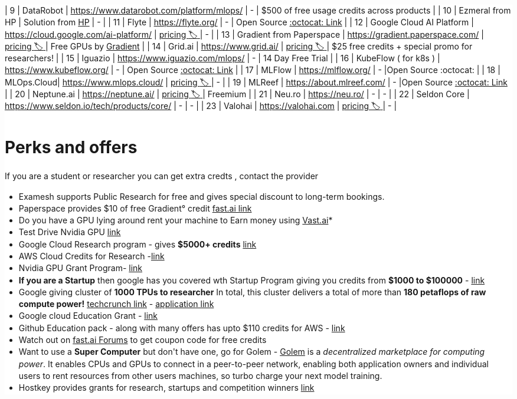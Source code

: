 |  9 | DataRobot | https://www.datarobot.com/platform/mlops/ | - | $500 of free usage credits across products |
| 10 | Ezmeral from HP | Solution from [HP](https://www.hpe.com/in/en/solutions/machine-learning-operations.html) | - |
| 11 | Flyte | https://flyte.org/ | - | Open Source [:octocat: Link](https://github.com/flyteorg/flyte) |
| 12 | Google Cloud AI Platform | https://cloud.google.com/ai-platform/ | [pricing :label: ](https://cloud.google.com/ai-platform/pricing) | - |
| 13 | Gradient from Paperspace | https://gradient.paperspace.com/ | [pricing :label: ](https://www.paperspace.com/pricing) | Free GPUs by [Gradient](https://gradient.paperspace.com/free-gpu) | 
| 14 | Grid.ai | https://www.grid.ai/ | [pricing :label: ](https://www.grid.ai/pricing/) | $25 free credits + special promo for researchers! |
| 15 | Iguazio | https://www.iguazio.com/mlops/ | - | 14 Day Free Trial |
| 16 | KubeFlow ( for k8s ) | https://www.kubeflow.org/ | - | Open Source [:octocat: Link](https://github.com/kubeflow/kubeflow) | 
| 17 | MLFlow | https://mlflow.org/ | - |Open Source :octocat: |
| 18 | MLOps.Cloud| https://www.mlops.cloud/ | [pricing :label: ](https://www.mlops.cloud/pricing) | - |
| 19 | MLReef | https://about.mlreef.com/ | - |Open Source [:octocat: Link ](https://github.com/MLReef/mlreef) |
| 20 | Neptune.ai | https://neptune.ai/ | [pricing :label: ](https://neptune.ai/pricing) | Freemium |
| 21 | Neu.ro | https://neu.ro/ | - | - | 
| 22 | Seldon Core | https://www.seldon.io/tech/products/core/ | - | - |
| 23 | Valohai | https://valohai.com | [pricing :label: ](https://valohai.com/pricing/) | - |


# Perks and offers
If you are a student or researcher you can get extra credts , contact the provider

* Examesh supports Public Research for free and gives special discount to long-term bookings.
* Paperspace provides $10 of free Gradient° credit [fast.ai link](https://course.fast.ai/start_gradient.html#promotional-credit)
* Do you have a GPU lying around rent your machine to Earn money using [Vast.ai](https://vast.ai/console/host/setup/)*
* Test Drive Nvidia GPU [link](https://www.nvidia.com/en-us/data-center/tesla/gpu-test-drive/)
* Google Cloud Research program - gives **$5000+ credits** [link](https://lp.google-mkto.com/gcp-research-credits-FAQ.html)
* AWS Cloud Credits for Research -[link](https://aws.amazon.com/research-credits/)
* Nvidia GPU Grant Program- [link](https://developer.nvidia.com/academic_gpu_seeding)
* **If you are a Startup** then google has you covered wth Startup Program giving you credits from **$1000 to $100000** - [link](https://cloud.google.com/developers/startups/)
* Google giving cluster of **1000 TPUs to researcher** In total, this cluster delivers a total of more than **180 petaflops of raw compute power!** [techcrunch link](https://techcrunch.com/2017/05/17/the-tensorflow-research-cloud-program-gives-the-latest-cloud-tpus-to-scientists/)  - [application link](https://www.tensorflow.org/tfrc/)
* Google cloud Education Grant - [link](https://cloud.google.com/edu/)
* Github Education pack - along with many offers has upto $110 credits for AWS - [link](https://education.github.com/pack)
* Watch out on [fast.ai Forums](https://forums.fast.ai) to get coupon code for free credits
* Want to use a **Super Computer** but don't have one, go for Golem - [Golem](https://golem.network) is a *decentralized marketplace for computing power*. It enables CPUs and GPUs to connect in a peer-to-peer network, enabling both application owners and individual users to rent resources from other users machines, so turbo charge your next model training.
* Hostkey provides grants for research, startups and competition winners [link](http://landing.hostkey.com/grants?_ga=2.97657560.698124560.1601686650-92114674.1598899517)
